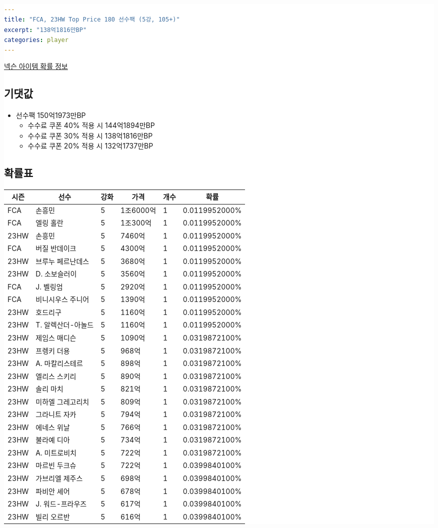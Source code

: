 ```yaml
---
title: "FCA, 23HW Top Price 180 선수팩 (5강, 105+)"
excerpt: "138억1816만BP"
categories: player
---
```

[넥슨 아이템 확률 정보](http://iteminfo.nexon.com/probability/fco?sn=7546)

## 기댓값
- 선수팩 150억1973만BP
  - 수수료 쿠폰 40% 적용 시 144억1894만BP
  - 수수료 쿠폰 30% 적용 시 138억1816만BP
  - 수수료 쿠폰 20% 적용 시 132억1737만BP


## 확률표

|시즌|선수|강화|가격|개수|확률|
|---|---|---|---|---|---|
|FCA|손흥민|5|1조6000억|1|0.0119952000%|
|FCA|엘링 홀란|5|1조300억|1|0.0119952000%|
|23HW|손흥민|5|7460억|1|0.0119952000%|
|FCA|버질 반데이크|5|4300억|1|0.0119952000%|
|23HW|브루누 페르난데스|5|3680억|1|0.0119952000%|
|23HW|D. 소보슬러이|5|3560억|1|0.0119952000%|
|FCA|J. 벨링엄|5|2920억|1|0.0119952000%|
|FCA|비니시우스 주니어|5|1390억|1|0.0119952000%|
|23HW|호드리구|5|1160억|1|0.0119952000%|
|23HW|T. 알렉산더-아놀드|5|1160억|1|0.0119952000%|
|23HW|제임스 매디슨|5|1090억|1|0.0319872100%|
|23HW|프렝키 더용|5|968억|1|0.0319872100%|
|23HW|A. 마칼리스테르|5|898억|1|0.0319872100%|
|23HW|엘리스 스키리|5|890억|1|0.0319872100%|
|23HW|솔리 마치|5|821억|1|0.0319872100%|
|23HW|미하엘 그레고리치|5|809억|1|0.0319872100%|
|23HW|그라니트 자카|5|794억|1|0.0319872100%|
|23HW|에네스 위날|5|766억|1|0.0319872100%|
|23HW|불라예 디아|5|734억|1|0.0319872100%|
|23HW|A. 미트로비치|5|722억|1|0.0319872100%|
|23HW|마르빈 두크슈|5|722억|1|0.0399840100%|
|23HW|가브리엘 제주스|5|698억|1|0.0399840100%|
|23HW|파비안 셰어|5|678억|1|0.0399840100%|
|23HW|J. 워드-프라우즈|5|617억|1|0.0399840100%|
|23HW|빌리 오르반|5|616억|1|0.0399840100%|